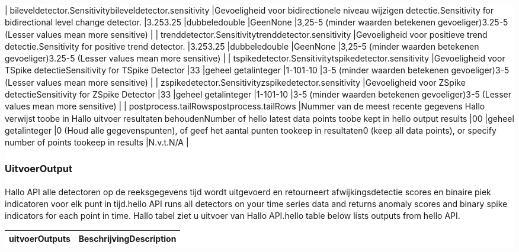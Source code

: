 | <span data-ttu-id="3ebdb-205">bileveldetector.Sensitivity</span><span class="sxs-lookup"><span data-stu-id="3ebdb-205">bileveldetector.sensitivity</span></span> |<span data-ttu-id="3ebdb-206">Gevoeligheid voor bidirectionele niveau wijzigen detectie.</span><span class="sxs-lookup"><span data-stu-id="3ebdb-206">Sensitivity for bidirectional level change detector.</span></span> |<span data-ttu-id="3ebdb-207">3.25</span><span class="sxs-lookup"><span data-stu-id="3ebdb-207">3.25</span></span> |<span data-ttu-id="3ebdb-208">dubbele</span><span class="sxs-lookup"><span data-stu-id="3ebdb-208">double</span></span> |<span data-ttu-id="3ebdb-209">Geen</span><span class="sxs-lookup"><span data-stu-id="3ebdb-209">None</span></span> |<span data-ttu-id="3ebdb-210">3,25-5 (minder waarden betekenen gevoeliger)</span><span class="sxs-lookup"><span data-stu-id="3ebdb-210">3.25-5 (Lesser values mean more sensitive)</span></span> |
| <span data-ttu-id="3ebdb-211">trenddetector.Sensitivity</span><span class="sxs-lookup"><span data-stu-id="3ebdb-211">trenddetector.sensitivity</span></span> |<span data-ttu-id="3ebdb-212">Gevoeligheid voor positieve trend detectie.</span><span class="sxs-lookup"><span data-stu-id="3ebdb-212">Sensitivity for positive trend detector.</span></span> |<span data-ttu-id="3ebdb-213">3.25</span><span class="sxs-lookup"><span data-stu-id="3ebdb-213">3.25</span></span> |<span data-ttu-id="3ebdb-214">dubbele</span><span class="sxs-lookup"><span data-stu-id="3ebdb-214">double</span></span> |<span data-ttu-id="3ebdb-215">Geen</span><span class="sxs-lookup"><span data-stu-id="3ebdb-215">None</span></span> |<span data-ttu-id="3ebdb-216">3,25-5 (minder waarden betekenen gevoeliger)</span><span class="sxs-lookup"><span data-stu-id="3ebdb-216">3.25-5 (Lesser values mean more sensitive)</span></span> |
| <span data-ttu-id="3ebdb-217">tspikedetector.Sensitivity</span><span class="sxs-lookup"><span data-stu-id="3ebdb-217">tspikedetector.sensitivity</span></span> |<span data-ttu-id="3ebdb-218">Gevoeligheid voor TSpike detectie</span><span class="sxs-lookup"><span data-stu-id="3ebdb-218">Sensitivity for TSpike Detector</span></span> |<span data-ttu-id="3ebdb-219">3</span><span class="sxs-lookup"><span data-stu-id="3ebdb-219">3</span></span> |<span data-ttu-id="3ebdb-220">geheel getal</span><span class="sxs-lookup"><span data-stu-id="3ebdb-220">integer</span></span> |<span data-ttu-id="3ebdb-221">1-10</span><span class="sxs-lookup"><span data-stu-id="3ebdb-221">1-10</span></span> |<span data-ttu-id="3ebdb-222">3-5 (minder waarden betekenen gevoeliger)</span><span class="sxs-lookup"><span data-stu-id="3ebdb-222">3-5 (Lesser values mean more sensitive)</span></span> |
| <span data-ttu-id="3ebdb-223">zspikedetector.Sensitivity</span><span class="sxs-lookup"><span data-stu-id="3ebdb-223">zspikedetector.sensitivity</span></span> |<span data-ttu-id="3ebdb-224">Gevoeligheid voor ZSpike detectie</span><span class="sxs-lookup"><span data-stu-id="3ebdb-224">Sensitivity for ZSpike Detector</span></span> |<span data-ttu-id="3ebdb-225">3</span><span class="sxs-lookup"><span data-stu-id="3ebdb-225">3</span></span> |<span data-ttu-id="3ebdb-226">geheel getal</span><span class="sxs-lookup"><span data-stu-id="3ebdb-226">integer</span></span> |<span data-ttu-id="3ebdb-227">1-10</span><span class="sxs-lookup"><span data-stu-id="3ebdb-227">1-10</span></span> |<span data-ttu-id="3ebdb-228">3-5 (minder waarden betekenen gevoeliger)</span><span class="sxs-lookup"><span data-stu-id="3ebdb-228">3-5 (Lesser values mean more sensitive)</span></span> |
| <span data-ttu-id="3ebdb-229">postprocess.tailRows</span><span class="sxs-lookup"><span data-stu-id="3ebdb-229">postprocess.tailRows</span></span> |<span data-ttu-id="3ebdb-230">Nummer van de meest recente gegevens Hallo verwijst toobe in Hallo uitvoer resultaten behouden</span><span class="sxs-lookup"><span data-stu-id="3ebdb-230">Number of hello latest data points toobe kept in hello output results</span></span> |<span data-ttu-id="3ebdb-231">0</span><span class="sxs-lookup"><span data-stu-id="3ebdb-231">0</span></span> |<span data-ttu-id="3ebdb-232">geheel getal</span><span class="sxs-lookup"><span data-stu-id="3ebdb-232">integer</span></span> |<span data-ttu-id="3ebdb-233">0 (Houd alle gegevenspunten), of geef het aantal punten tookeep in resultaten</span><span class="sxs-lookup"><span data-stu-id="3ebdb-233">0 (keep all data points), or specify number of points tookeep in results</span></span> |<span data-ttu-id="3ebdb-234">N.v.t.</span><span class="sxs-lookup"><span data-stu-id="3ebdb-234">N/A</span></span> |

### <a name="output"></a><span data-ttu-id="3ebdb-235">Uitvoer</span><span class="sxs-lookup"><span data-stu-id="3ebdb-235">Output</span></span>
<span data-ttu-id="3ebdb-236">Hallo API alle detectoren op de reeksgegevens tijd wordt uitgevoerd en retourneert afwijkingsdetectie scores en binaire piek indicatoren voor elk punt in tijd.</span><span class="sxs-lookup"><span data-stu-id="3ebdb-236">hello API runs all detectors on your time series data and returns anomaly scores and binary spike indicators for each point in time.</span></span> <span data-ttu-id="3ebdb-237">Hallo tabel ziet u uitvoer van Hallo API.</span><span class="sxs-lookup"><span data-stu-id="3ebdb-237">hello table below lists outputs from hello API.</span></span> 

| <span data-ttu-id="3ebdb-238">uitvoer</span><span class="sxs-lookup"><span data-stu-id="3ebdb-238">Outputs</span></span> | <span data-ttu-id="3ebdb-239">Beschrijving</span><span class="sxs-lookup"><span data-stu-id="3ebdb-239">Description</span></span> |
| --- | --- |